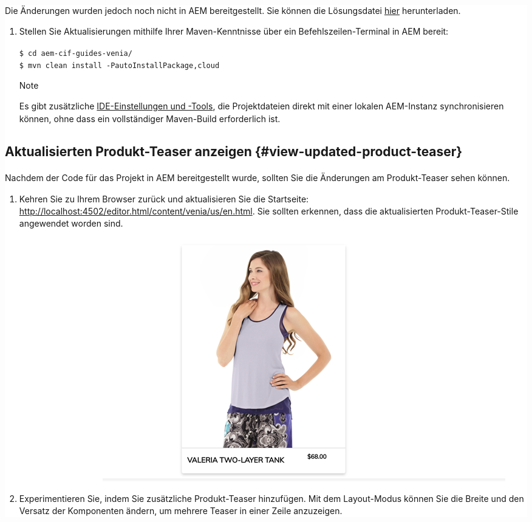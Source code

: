    Die Änderungen wurden jedoch noch nicht in AEM bereitgestellt. Sie können die Lösungsdatei [hier](../assets/style-cif-component/_productteaser.scss) herunterladen.

1. Stellen Sie Aktualisierungen mithilfe Ihrer Maven-Kenntnisse über ein Befehlszeilen-Terminal in AEM bereit:

   ```shell
   $ cd aem-cif-guides-venia/
   $ mvn clean install -PautoInstallPackage,cloud
   ```

   >[!NOTE]
   >Es gibt zusätzliche [IDE-Einstellungen und -Tools](https://experienceleague.adobe.com/docs/experience-manager-learn/foundation/development/set-up-a-local-aem-development-environment.html?lang=de#set-up-an-integrated-development-environment), die Projektdateien direkt mit einer lokalen AEM-Instanz synchronisieren können, ohne dass ein vollständiger Maven-Build erforderlich ist.

## Aktualisierten Produkt-Teaser anzeigen {#view-updated-product-teaser}

Nachdem der Code für das Projekt in AEM bereitgestellt wurde, sollten Sie die Änderungen am Produkt-Teaser sehen können.

1. Kehren Sie zu Ihrem Browser zurück und aktualisieren Sie die Startseite: [http://localhost:4502/editor.html/content/venia/us/en.html](http://localhost:4502/editor.html/content/venia/us/en.html). Sie sollten erkennen, dass die aktualisierten Produkt-Teaser-Stile angewendet worden sind.

   ![Aktualisierter Produkt-Teaser-Stil](../assets/style-cif-component/product-teaser-new-style.png)

1. Experimentieren Sie, indem Sie zusätzliche Produkt-Teaser hinzufügen. Mit dem Layout-Modus können Sie die Breite und den Versatz der Komponenten ändern, um mehrere Teaser in einer Zeile anzuzeigen.
